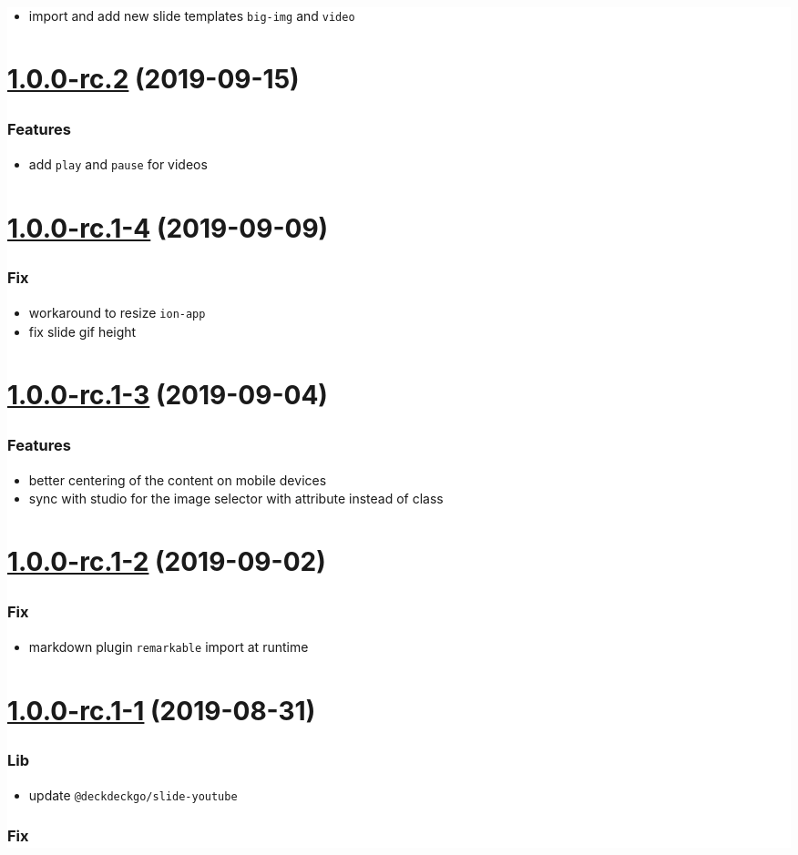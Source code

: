 * import and add new slide templates `big-img` and `video`

<a name="1.0.0-rc.2"></a>
# [1.0.0-rc.2](https://github.com/deckgo/deckdeckgo-starter/compare/v1.0.0-rc.1-4...v1.0.0-rc.2) (2019-09-15)

### Features

* add `play` and `pause` for videos

<a name="1.0.0-rc.1-4"></a>
# [1.0.0-rc.1-4](https://github.com/deckgo/deckdeckgo-starter/compare/v1.0.0-rc.1-3...v1.0.0-rc.1-4) (2019-09-09)

### Fix

* workaround to resize `ion-app`
* fix slide gif height

<a name="1.0.0-rc.1-3"></a>
# [1.0.0-rc.1-3](https://github.com/deckgo/deckdeckgo-starter/compare/v1.0.0-rc.1-2...v1.0.0-rc.1-3) (2019-09-04)

### Features

* better centering of the content on mobile devices
* sync with studio for the image selector with attribute instead of class

<a name="1.0.0-rc.1-2"></a>
# [1.0.0-rc.1-2](https://github.com/deckgo/deckdeckgo-starter/compare/v1.0.0-rc.1-1...v1.0.0-rc.1-2) (2019-09-02)

### Fix

* markdown plugin `remarkable` import at runtime

<a name="1.0.0-rc.1-1"></a>
# [1.0.0-rc.1-1](https://github.com/deckgo/deckdeckgo-starter/compare/v1.0.0-rc.1...v1.0.0-rc.1-1) (2019-08-31)

### Lib

* update `@deckdeckgo/slide-youtube`

### Fix
